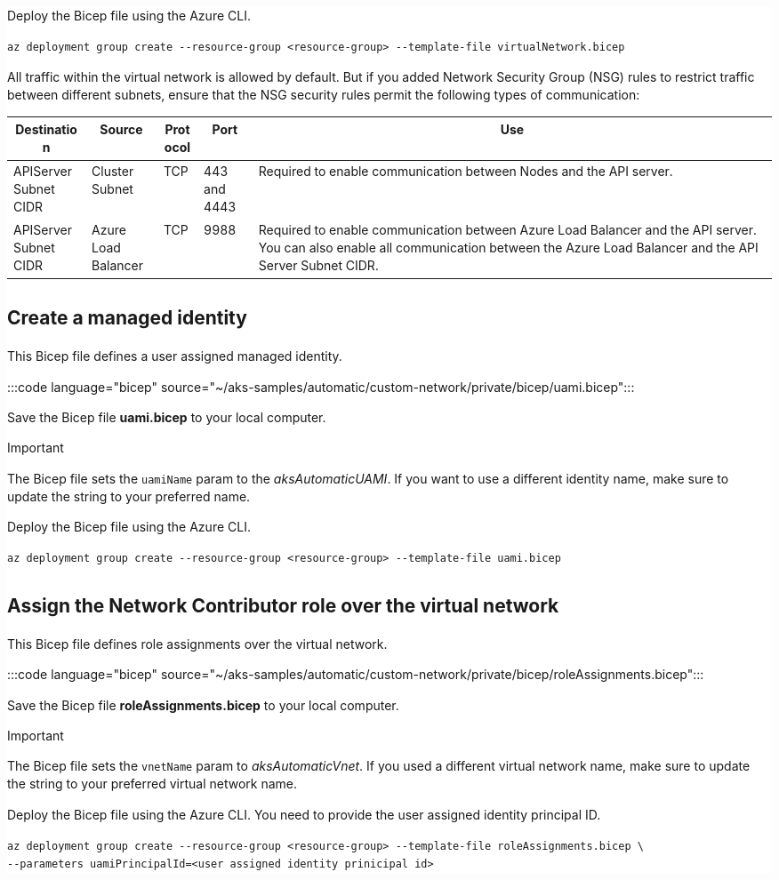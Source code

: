 Deploy the Bicep file using the Azure CLI.

```azurecli-interactive
az deployment group create --resource-group <resource-group> --template-file virtualNetwork.bicep
```

All traffic within the virtual network is allowed by default. But if you added Network Security Group (NSG) rules to restrict traffic between different subnets, ensure that the NSG security rules permit the following types of communication:

| Destination | Source | Protocol | Port | Use |
|--- |--- |--- |--- |--- |
| APIServer Subnet CIDR   | Cluster Subnet | TCP           | 443 and 4443      | Required to enable communication between Nodes and the API server.|
| APIServer Subnet CIDR   | Azure Load Balancer |  TCP           | 9988      | Required to enable communication between Azure Load Balancer and the API server. You can also enable all communication between the Azure Load Balancer and the API Server Subnet CIDR. |

## Create a managed identity

This Bicep file defines a user assigned managed identity.

:::code language="bicep" source="~/aks-samples/automatic/custom-network/private/bicep/uami.bicep":::

Save the Bicep file **uami.bicep** to your local computer.

> [!IMPORTANT]
> The Bicep file sets the `uamiName` param to the *aksAutomaticUAMI*. If you want to use a different identity name, make sure to update the string to your preferred name.

Deploy the Bicep file using the Azure CLI.

```azurecli-interactive
az deployment group create --resource-group <resource-group> --template-file uami.bicep
```

## Assign the Network Contributor role over the virtual network

This Bicep file defines role assignments over the virtual network.

:::code language="bicep" source="~/aks-samples/automatic/custom-network/private/bicep/roleAssignments.bicep":::

Save the Bicep file **roleAssignments.bicep** to your local computer.

> [!IMPORTANT]
> The Bicep file sets the `vnetName` param to *aksAutomaticVnet*. If you used a different virtual network name, make sure to update the string to your preferred virtual network name.

Deploy the Bicep file using the Azure CLI. You need to provide the user assigned identity principal ID.

```azurecli-interactive
az deployment group create --resource-group <resource-group> --template-file roleAssignments.bicep \
--parameters uamiPrincipalId=<user assigned identity prinicipal id>
```


[kubectl]: https://kubernetes.io/docs/reference/kubectl/
[kubectl-apply]: https://kubernetes.io/docs/reference/generated/kubectl/kubectl-commands#apply
[kubectl-get]: https://kubernetes.io/docs/reference/generated/kubectl/kubectl-commands#get
[kubernetes-concepts]: ../concepts-clusters-workloads.md
[aks-tutorial]: ../tutorial-kubernetes-prepare-app.md
[azure-resource-group]: /azure/azure-resource-manager/management/overview
[az-aks-create]: /cli/azure/aks#az-aks-create
[az-aks-get-credentials]: /cli/azure/aks#az-aks-get-credentials
[az-aks-install-cli]: /cli/azure/aks#az-aks-install-cli
[az-group-create]: /cli/azure/group#az-group-create
[az-group-delete]: /cli/azure/group#az-group-delete
[node-auto-provisioning]: ../node-autoprovision.md
[kubernetes-deployment]: ../concepts-clusters-workloads.md#deployments-and-yaml-manifests
[aks-solution-guidance]: /azure/architecture/reference-architectures/containers/aks-start-here?toc=/azure/aks/toc.json&bc=/azure/aks/breadcrumb/toc.json
[baseline-reference-architecture]: /azure/architecture/reference-architectures/containers/aks/baseline-aks?toc=/azure/aks/toc.json&bc=/azure/aks/breadcrumb/toc.json
[az-feature-register]: /cli/azure/feature#az_feature_register
[az-feature-show]: /cli/azure/feature#az_feature_show
[az-provider-register]: /cli/azure/provider#az_provider_register
[what-is-aks-automatic]: ../intro-aks-automatic.md
[Azure-Policy-RBAC-permissions]: /azure/governance/policy/overview#azure-rbac-permissions-in-azure-policy
[aks-entra-rbac]: /azure/aks/manage-azure-rbac
[aks-entra-rbac-builtin-roles]: /azure/aks/manage-azure-rbac#create-role-assignments-for-users-to-access-the-cluster
[availability-zones]: /azure/reliability/availability-zones-region-support
[az-network-vnet-create]: /cli/azure/network/vnet#az-network-vnet-create
[az-network-vnet-subnet-create]: /cli/azure/network/vnet/subnet#az-network-vnet-subnet-create
[az-identity-create]: /cli/azure/identity#az-identity-create
[az-role-assignment-create]: /cli/azure/role/assignment#az-role-assignment-create
[connect-private-cluster]: ../private-clusters.md#options-for-connecting-to-the-private-cluster